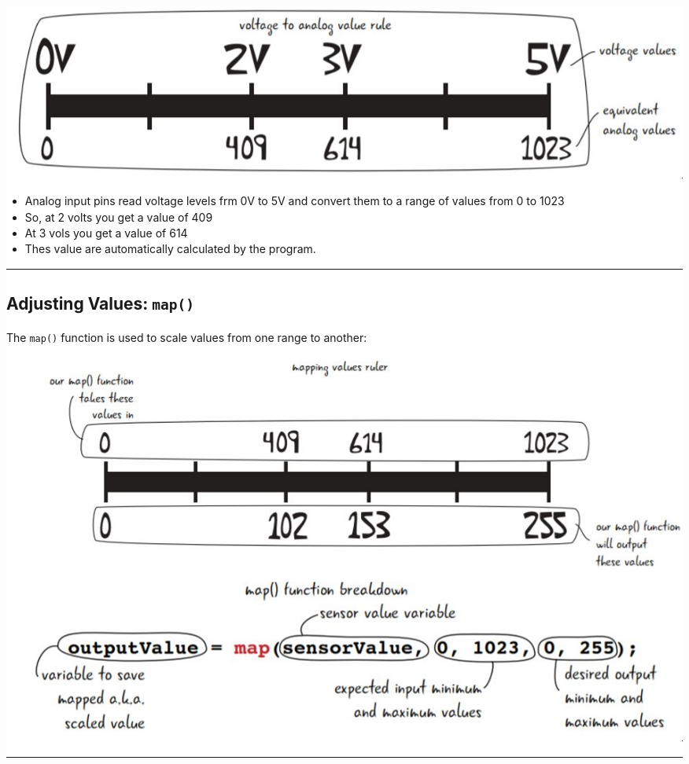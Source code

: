 ![center](../../figures/analogMap.png)

- Analog input pins read voltage levels frm 0V to 5V and convert them to a range of values from 0 to 1023
- So, at 2 volts you get a value of 409
- At 3 vols you get a value of 614
- Thes value are automatically calculated by the program.

---

## Adjusting Values: `map()`

The `map()` function is used to scale values from one range to another:

![center](../../figures/mapFunction.png)

---
